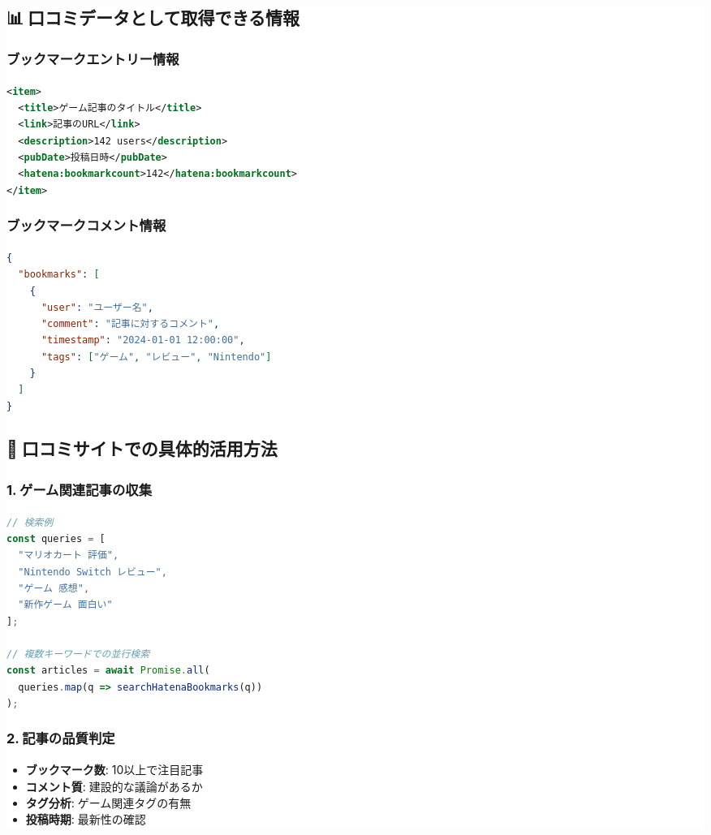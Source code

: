 ## 📊 口コミデータとして取得できる情報

### ブックマークエントリー情報
```xml
<item>
  <title>ゲーム記事のタイトル</title>
  <link>記事のURL</link>
  <description>142 users</description>
  <pubDate>投稿日時</pubDate>
  <hatena:bookmarkcount>142</hatena:bookmarkcount>
</item>
```

### ブックマークコメント情報
```json
{
  "bookmarks": [
    {
      "user": "ユーザー名",
      "comment": "記事に対するコメント",
      "timestamp": "2024-01-01 12:00:00",
      "tags": ["ゲーム", "レビュー", "Nintendo"]
    }
  ]
}
```

## 🎯 口コミサイトでの具体的活用方法

### 1. ゲーム関連記事の収集
```javascript
// 検索例
const queries = [
  "マリオカート 評価",
  "Nintendo Switch レビュー", 
  "ゲーム 感想",
  "新作ゲーム 面白い"
];

// 複数キーワードでの並行検索
const articles = await Promise.all(
  queries.map(q => searchHatenaBookmarks(q))
);
```

### 2. 記事の品質判定
- **ブックマーク数**: 10以上で注目記事
- **コメント質**: 建設的な議論があるか
- **タグ分析**: ゲーム関連タグの有無
- **投稿時期**: 最新性の確認
